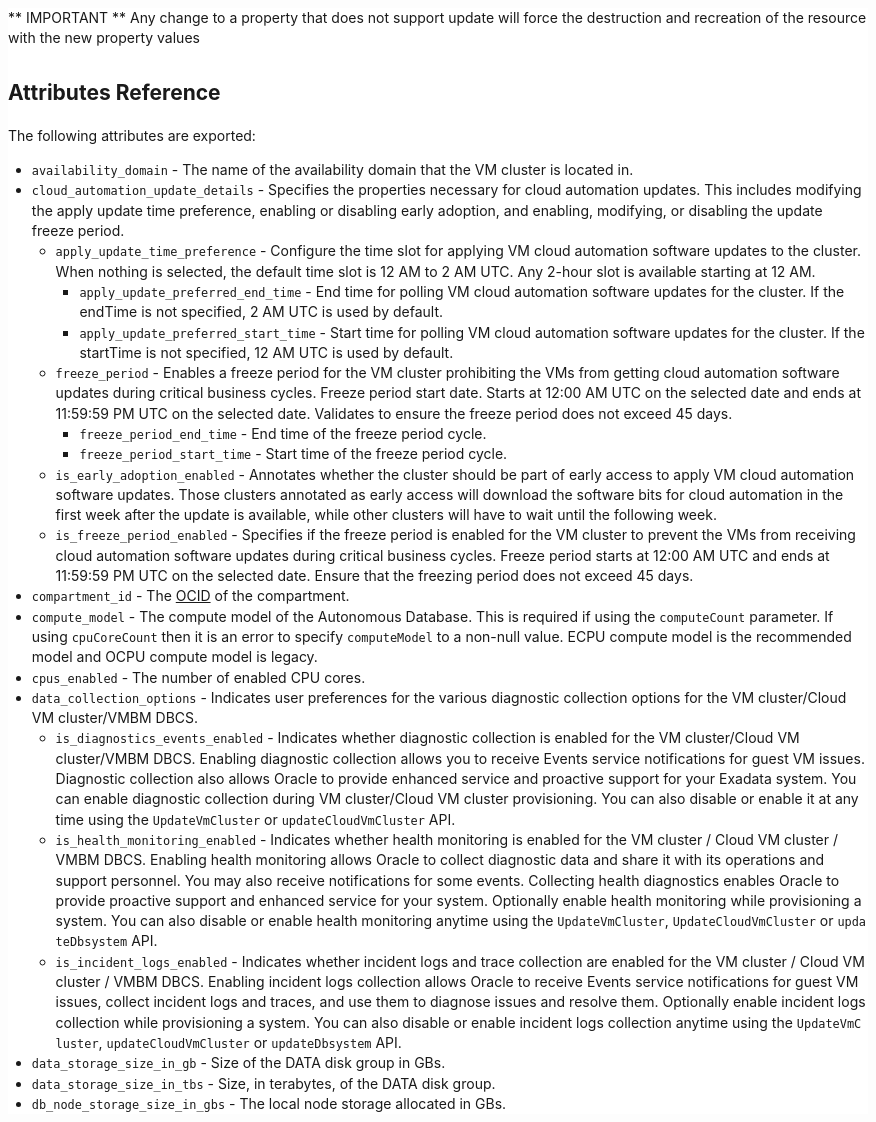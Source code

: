 
** IMPORTANT **
Any change to a property that does not support update will force the destruction and recreation of the resource with the new property values

## Attributes Reference

The following attributes are exported:

* `availability_domain` - The name of the availability domain that the VM cluster is located in.
* `cloud_automation_update_details` - Specifies the properties necessary for cloud automation updates. This includes modifying the apply update time preference, enabling or disabling early adoption, and enabling, modifying, or disabling the update freeze period. 
	* `apply_update_time_preference` - Configure the time slot for applying VM cloud automation software updates to the cluster. When nothing is selected, the default time slot is 12 AM to 2 AM UTC. Any 2-hour slot is available starting at 12 AM. 
		* `apply_update_preferred_end_time` - End time for polling VM cloud automation software updates for the cluster. If the endTime is not specified, 2 AM UTC is used by default. 
		* `apply_update_preferred_start_time` - Start time for polling VM cloud automation software updates for the cluster. If the startTime is not specified, 12 AM UTC is used by default. 
	* `freeze_period` - Enables a freeze period for the VM cluster prohibiting the VMs from getting cloud automation software updates during critical business cycles. Freeze period start date. Starts at 12:00 AM UTC on the selected date and ends at 11:59:59 PM UTC on the selected date. Validates to ensure the freeze period does not exceed 45 days. 
		* `freeze_period_end_time` - End time of the freeze period cycle. 
		* `freeze_period_start_time` - Start time of the freeze period cycle. 
	* `is_early_adoption_enabled` - Annotates whether the cluster should be part of early access to apply VM cloud automation software updates. Those clusters annotated as early access will download the software bits for cloud automation in the first week after the update is available, while other clusters will have to wait until the following week. 
	* `is_freeze_period_enabled` - Specifies if the freeze period is enabled for the VM cluster to prevent the VMs from receiving cloud automation software updates during critical business cycles. Freeze period starts at 12:00 AM UTC and ends at 11:59:59 PM UTC on the selected date. Ensure that the freezing period does not exceed 45 days. 
* `compartment_id` - The [OCID](https://docs.cloud.oracle.com/iaas/Content/General/Concepts/identifiers.htm) of the compartment.
* `compute_model` - The compute model of the Autonomous Database. This is required if using the `computeCount` parameter. If using `cpuCoreCount` then it is an error to specify `computeModel` to a non-null value. ECPU compute model is the recommended model and OCPU compute model is legacy.
* `cpus_enabled` - The number of enabled CPU cores.
* `data_collection_options` - Indicates user preferences for the various diagnostic collection options for the VM cluster/Cloud VM cluster/VMBM DBCS. 
	* `is_diagnostics_events_enabled` - Indicates whether diagnostic collection is enabled for the VM cluster/Cloud VM cluster/VMBM DBCS. Enabling diagnostic collection allows you to receive Events service notifications for guest VM issues. Diagnostic collection also allows Oracle to provide enhanced service and proactive support for your Exadata system. You can enable diagnostic collection during VM cluster/Cloud VM cluster provisioning. You can also disable or enable it at any time using the `UpdateVmCluster` or `updateCloudVmCluster` API. 
	* `is_health_monitoring_enabled` - Indicates whether health monitoring is enabled for the VM cluster / Cloud VM cluster / VMBM DBCS. Enabling health monitoring allows Oracle to collect diagnostic data and share it with its operations and support personnel. You may also receive notifications for some events. Collecting health diagnostics enables Oracle to provide proactive support and enhanced service for your system. Optionally enable health monitoring while provisioning a system. You can also disable or enable health monitoring anytime using the `UpdateVmCluster`, `UpdateCloudVmCluster` or `updateDbsystem` API. 
	* `is_incident_logs_enabled` - Indicates whether incident logs and trace collection are enabled for the VM cluster / Cloud VM cluster / VMBM DBCS. Enabling incident logs collection allows Oracle to receive Events service notifications for guest VM issues, collect incident logs and traces, and use them to diagnose issues and resolve them. Optionally enable incident logs collection while provisioning a system. You can also disable or enable incident logs collection anytime using the `UpdateVmCluster`, `updateCloudVmCluster` or `updateDbsystem` API. 
* `data_storage_size_in_gb` - Size of the DATA disk group in GBs.
* `data_storage_size_in_tbs` - Size, in terabytes, of the DATA disk group.
* `db_node_storage_size_in_gbs` - The local node storage allocated in GBs.